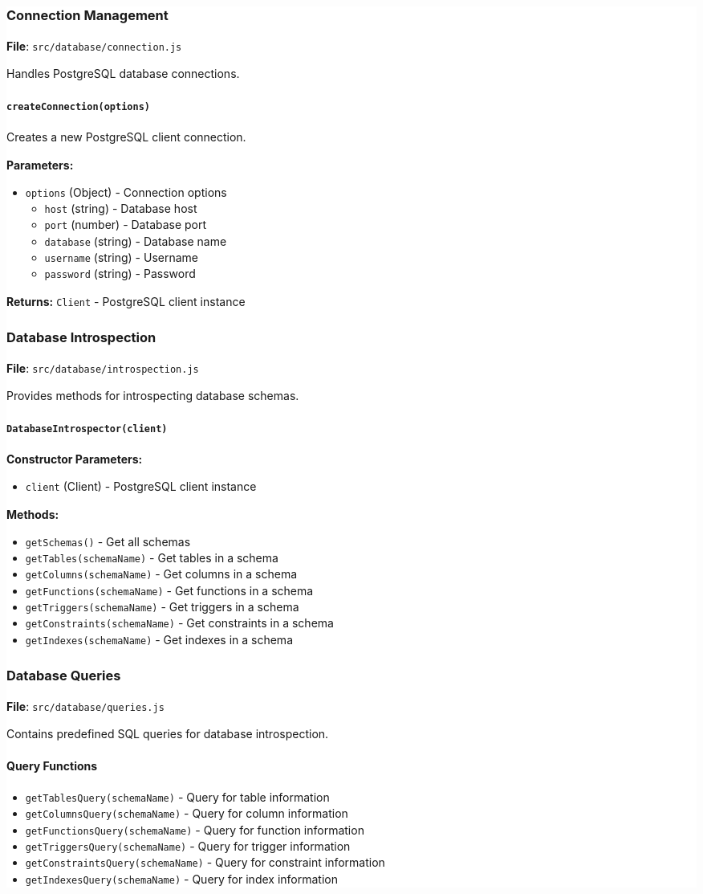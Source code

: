 ### Connection Management

**File**: `src/database/connection.js`

Handles PostgreSQL database connections.

#### `createConnection(options)`

Creates a new PostgreSQL client connection.

**Parameters:**

- `options` (Object) - Connection options
  - `host` (string) - Database host
  - `port` (number) - Database port
  - `database` (string) - Database name
  - `username` (string) - Username
  - `password` (string) - Password

**Returns:** `Client` - PostgreSQL client instance

### Database Introspection

**File**: `src/database/introspection.js`

Provides methods for introspecting database schemas.

#### `DatabaseIntrospector(client)`

**Constructor Parameters:**

- `client` (Client) - PostgreSQL client instance

**Methods:**

- `getSchemas()` - Get all schemas
- `getTables(schemaName)` - Get tables in a schema
- `getColumns(schemaName)` - Get columns in a schema
- `getFunctions(schemaName)` - Get functions in a schema
- `getTriggers(schemaName)` - Get triggers in a schema
- `getConstraints(schemaName)` - Get constraints in a schema
- `getIndexes(schemaName)` - Get indexes in a schema

### Database Queries

**File**: `src/database/queries.js`

Contains predefined SQL queries for database introspection.

#### Query Functions

- `getTablesQuery(schemaName)` - Query for table information
- `getColumnsQuery(schemaName)` - Query for column information
- `getFunctionsQuery(schemaName)` - Query for function information
- `getTriggersQuery(schemaName)` - Query for trigger information
- `getConstraintsQuery(schemaName)` - Query for constraint information
- `getIndexesQuery(schemaName)` - Query for index information
